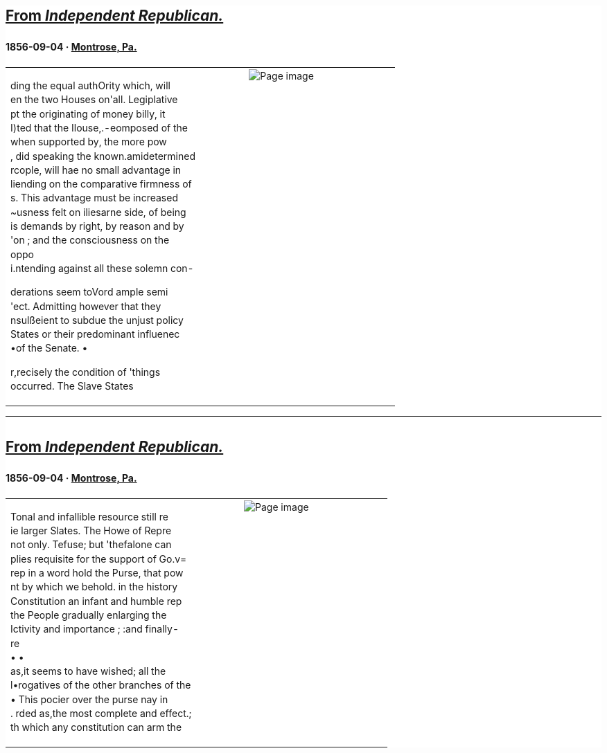 
## [From _Independent Republican._](https://panewsarchive.psu.edu/lccn/sn84026111/1856-09-04/ed-1/seq-2/)

#### 1856-09-04 &middot; [Montrose, Pa.](http://dbpedia.org/resource/Montrose%2C_Pennsylvania)

<table style="width: 100%;"><tr><td style="width: 50%">

  
ding the equal authOrity which, will   
en the two Houses on&#x27;all. Legiplative   
pt the originating of money billy, it   
I)ted that the Ilouse,.-eomposed of the   
when supported by, the more pow­  
, did speaking the known.amidetermined   
rcople, will hae no small advantage in   
liending on the comparative firmness of   
s. This advantage must be increased   
~usness felt on iliesarne side, of being   
is demands by right, by reason and by   
&#x27;on ; and the consciousness on the oppo­  
i.ntending against all these solemn con-  
  
derations seem toVord ample semi­  
&#x27;ect. Admitting however that they   
nsulßeient to subdue the unjust policy   
States or their predominant influenec   
•of the Senate. •   
  
r,recisely the condition of &#x27;things   
occurred. The Slave States
</td><td style="width: 50%; max-height: 75%; margin: auto; display: block;">
<img alt="Page image" src="https://panewsarchive.psu.edu/iiif/batch_pst_arimanius_ver01%2Fdata%2Fsn84026111%2F000001961%2F1856090401%2F0134.jp2/pct:72.77057629236296,50.472036328871894,9.112915820709043,9.133006692160611/!600,600/0/default.jpg"/>
</td>
</tr></table>

---

## [From _Independent Republican._](https://panewsarchive.psu.edu/lccn/sn84026111/1856-09-04/ed-1/seq-2/)

#### 1856-09-04 &middot; [Montrose, Pa.](http://dbpedia.org/resource/Montrose%2C_Pennsylvania)

<table style="width: 100%;"><tr><td style="width: 50%">

  
Tonal and infallible resource still re­  
ie larger Slates. The Howe of Repre­  
not only. Tefuse; but &#x27;thefalone can   
plies requisite for the support of Go.v=   
rep in a word hold the Purse, that pow­  
nt by which we behold. in the history   
Constitution an infant and humble rep­  
the People gradually enlarging the   
Ictivity and importance ; :and finally- re­  
• •   
as,it seems to have wished; all the   
l•rogatives of the other branches of the   
• This pocier over the purse nay in  
. rded as,the most complete and effect.;   
th which any constitution can arm the
</td><td style="width: 50%; max-height: 75%; margin: auto; display: block;">
<img alt="Page image" src="https://panewsarchive.psu.edu/iiif/batch_pst_arimanius_ver01%2Fdata%2Fsn84026111%2F000001961%2F1856090401%2F0134.jp2/pct:72.79009839137905,64.85719407265775,8.999687646415742,5.915391969407266/!600,600/0/default.jpg"/>